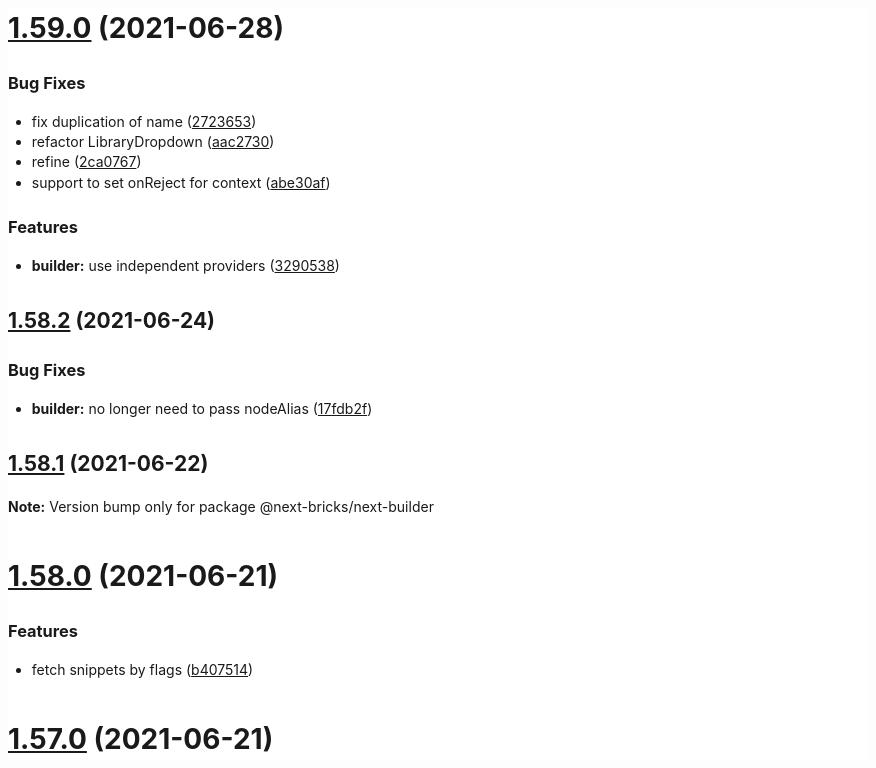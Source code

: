 # [1.59.0](https://github.com/easyops-cn/next-basics/compare/@next-bricks/next-builder@1.58.2...@next-bricks/next-builder@1.59.0) (2021-06-28)

### Bug Fixes

- fix duplication of name ([2723653](https://github.com/easyops-cn/next-basics/commit/272365397a953444b004544752108e98a75d711a))
- refactor LibraryDropdown ([aac2730](https://github.com/easyops-cn/next-basics/commit/aac27302f07ef1b613b9f75a2de167a684c9fef7))
- refine ([2ca0767](https://github.com/easyops-cn/next-basics/commit/2ca07679905823d3543d981449831be8b89f3041))
- support to set onReject for context ([abe30af](https://github.com/easyops-cn/next-basics/commit/abe30afe193f96ab3ca9fdf04a2f60d2fc690db3))

### Features

- **builder:** use independent providers ([3290538](https://github.com/easyops-cn/next-basics/commit/3290538af9f35490a284100c0484629aa08bce70))

## [1.58.2](https://github.com/easyops-cn/next-basics/compare/@next-bricks/next-builder@1.58.1...@next-bricks/next-builder@1.58.2) (2021-06-24)

### Bug Fixes

- **builder:** no longer need to pass nodeAlias ([17fdb2f](https://github.com/easyops-cn/next-basics/commit/17fdb2f1c23bcb9fdea19492083cf82174b5c7ca))

## [1.58.1](https://github.com/easyops-cn/next-basics/compare/@next-bricks/next-builder@1.58.0...@next-bricks/next-builder@1.58.1) (2021-06-22)

**Note:** Version bump only for package @next-bricks/next-builder

# [1.58.0](https://github.com/easyops-cn/next-basics/compare/@next-bricks/next-builder@1.57.0...@next-bricks/next-builder@1.58.0) (2021-06-21)

### Features

- fetch snippets by flags ([b407514](https://github.com/easyops-cn/next-basics/commit/b407514a3b59f16c619471fb548225895e82bc0e))

# [1.57.0](https://github.com/easyops-cn/next-basics/compare/@next-bricks/next-builder@1.56.0...@next-bricks/next-builder@1.57.0) (2021-06-21)
